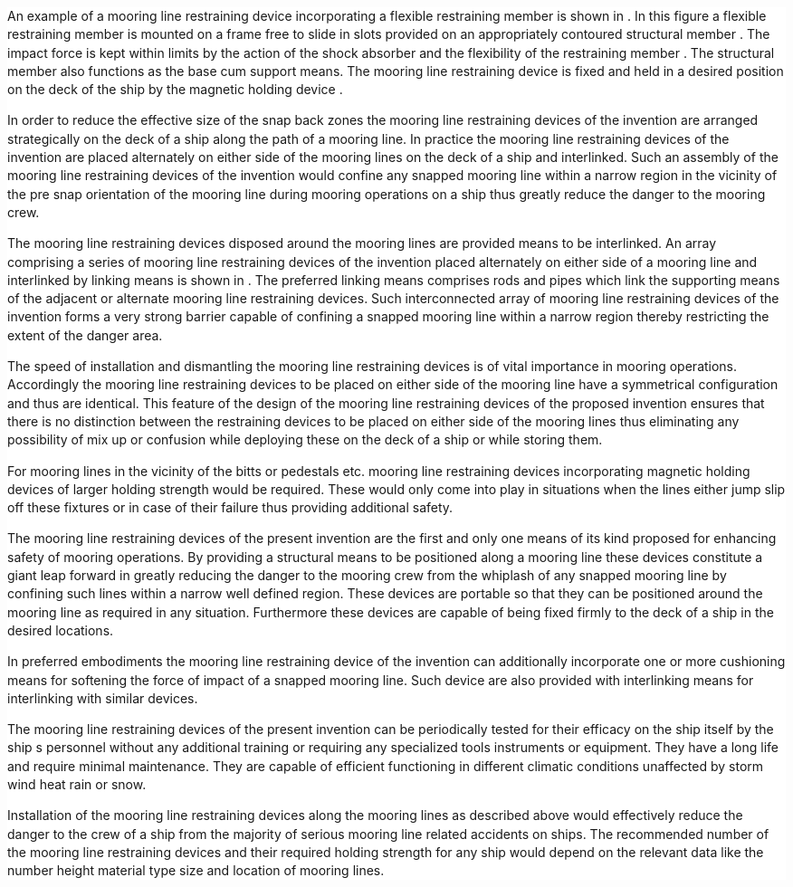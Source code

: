 An example of a mooring line restraining device incorporating a flexible restraining member is shown in . In this figure a flexible restraining member is mounted on a frame free to slide in slots provided on an appropriately contoured structural member . The impact force is kept within limits by the action of the shock absorber and the flexibility of the restraining member . The structural member also functions as the base cum support means. The mooring line restraining device is fixed and held in a desired position on the deck of the ship by the magnetic holding device .

In order to reduce the effective size of the snap back zones the mooring line restraining devices of the invention are arranged strategically on the deck of a ship along the path of a mooring line. In practice the mooring line restraining devices of the invention are placed alternately on either side of the mooring lines on the deck of a ship and interlinked. Such an assembly of the mooring line restraining devices of the invention would confine any snapped mooring line within a narrow region in the vicinity of the pre snap orientation of the mooring line during mooring operations on a ship thus greatly reduce the danger to the mooring crew.

The mooring line restraining devices disposed around the mooring lines are provided means to be interlinked. An array comprising a series of mooring line restraining devices of the invention placed alternately on either side of a mooring line and interlinked by linking means is shown in . The preferred linking means comprises rods and pipes which link the supporting means of the adjacent or alternate mooring line restraining devices. Such interconnected array of mooring line restraining devices of the invention forms a very strong barrier capable of confining a snapped mooring line within a narrow region thereby restricting the extent of the danger area.

The speed of installation and dismantling the mooring line restraining devices is of vital importance in mooring operations. Accordingly the mooring line restraining devices to be placed on either side of the mooring line have a symmetrical configuration and thus are identical. This feature of the design of the mooring line restraining devices of the proposed invention ensures that there is no distinction between the restraining devices to be placed on either side of the mooring lines thus eliminating any possibility of mix up or confusion while deploying these on the deck of a ship or while storing them.

For mooring lines in the vicinity of the bitts or pedestals etc. mooring line restraining devices incorporating magnetic holding devices of larger holding strength would be required. These would only come into play in situations when the lines either jump slip off these fixtures or in case of their failure thus providing additional safety.

The mooring line restraining devices of the present invention are the first and only one means of its kind proposed for enhancing safety of mooring operations. By providing a structural means to be positioned along a mooring line these devices constitute a giant leap forward in greatly reducing the danger to the mooring crew from the whiplash of any snapped mooring line by confining such lines within a narrow well defined region. These devices are portable so that they can be positioned around the mooring line as required in any situation. Furthermore these devices are capable of being fixed firmly to the deck of a ship in the desired locations.

In preferred embodiments the mooring line restraining device of the invention can additionally incorporate one or more cushioning means for softening the force of impact of a snapped mooring line. Such device are also provided with interlinking means for interlinking with similar devices.

The mooring line restraining devices of the present invention can be periodically tested for their efficacy on the ship itself by the ship s personnel without any additional training or requiring any specialized tools instruments or equipment. They have a long life and require minimal maintenance. They are capable of efficient functioning in different climatic conditions unaffected by storm wind heat rain or snow.

Installation of the mooring line restraining devices along the mooring lines as described above would effectively reduce the danger to the crew of a ship from the majority of serious mooring line related accidents on ships. The recommended number of the mooring line restraining devices and their required holding strength for any ship would depend on the relevant data like the number height material type size and location of mooring lines.

